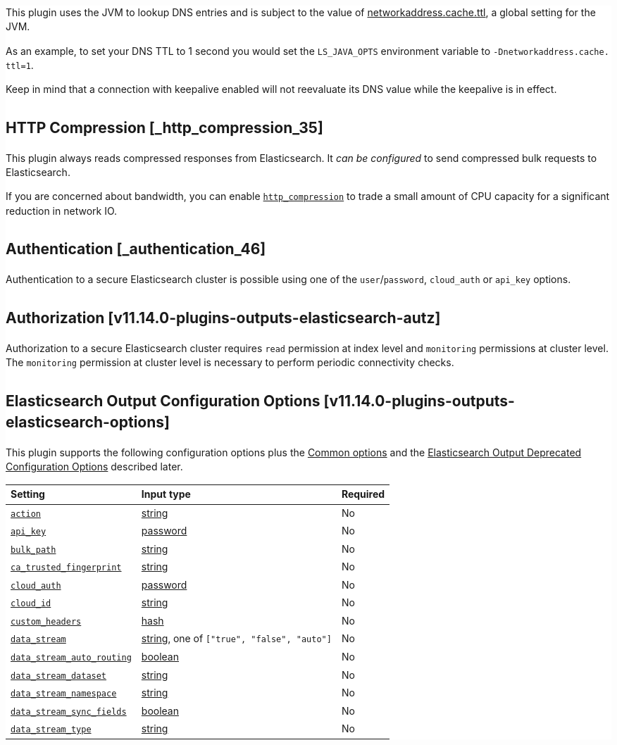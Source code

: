 This plugin uses the JVM to lookup DNS entries and is subject to the value of [networkaddress.cache.ttl](https://docs.oracle.com/javase/7/docs/technotes/guides/net/properties.html), a global setting for the JVM.

As an example, to set your DNS TTL to 1 second you would set the `LS_JAVA_OPTS` environment variable to `-Dnetworkaddress.cache.ttl=1`.

Keep in mind that a connection with keepalive enabled will not reevaluate its DNS value while the keepalive is in effect.

## HTTP Compression [_http_compression_35]

This plugin always reads compressed responses from Elasticsearch. It *can be configured* to send compressed bulk requests to Elasticsearch.

If you are concerned about bandwidth, you can enable [`http_compression`](v11-14-0-plugins-outputs-elasticsearch.md#v11.14.0-plugins-outputs-elasticsearch-http_compression) to trade a small amount of CPU capacity for a significant reduction in network IO.

## Authentication [_authentication_46]

Authentication to a secure Elasticsearch cluster is possible using one of the `user`/`password`, `cloud_auth` or `api_key` options.

## Authorization [v11.14.0-plugins-outputs-elasticsearch-autz]

Authorization to a secure Elasticsearch cluster requires `read` permission at index level and `monitoring` permissions at cluster level. The `monitoring` permission at cluster level is necessary to perform periodic connectivity checks.

## Elasticsearch Output Configuration Options [v11.14.0-plugins-outputs-elasticsearch-options]

This plugin supports the following configuration options plus the [Common options](v11-14-0-plugins-outputs-elasticsearch.md#v11.14.0-plugins-outputs-elasticsearch-common-options) and the [Elasticsearch Output Deprecated Configuration Options](v11-14-0-plugins-outputs-elasticsearch.md#v11.14.0-plugins-outputs-elasticsearch-deprecated-options) described later.

| Setting | Input type | Required |
| :- | :- | :- |
| [`action`](v11-14-0-plugins-outputs-elasticsearch.md#v11.14.0-plugins-outputs-elasticsearch-action) | [string](/lsr/value-types.md#string) | No |
| [`api_key`](v11-14-0-plugins-outputs-elasticsearch.md#v11.14.0-plugins-outputs-elasticsearch-api_key) | [password](/lsr/value-types.md#password) | No |
| [`bulk_path`](v11-14-0-plugins-outputs-elasticsearch.md#v11.14.0-plugins-outputs-elasticsearch-bulk_path) | [string](/lsr/value-types.md#string) | No |
| [`ca_trusted_fingerprint`](v11-14-0-plugins-outputs-elasticsearch.md#v11.14.0-plugins-outputs-elasticsearch-ca_trusted_fingerprint) | [string](/lsr/value-types.md#string) | No |
| [`cloud_auth`](v11-14-0-plugins-outputs-elasticsearch.md#v11.14.0-plugins-outputs-elasticsearch-cloud_auth) | [password](/lsr/value-types.md#password) | No |
| [`cloud_id`](v11-14-0-plugins-outputs-elasticsearch.md#v11.14.0-plugins-outputs-elasticsearch-cloud_id) | [string](/lsr/value-types.md#string) | No |
| [`custom_headers`](v11-14-0-plugins-outputs-elasticsearch.md#v11.14.0-plugins-outputs-elasticsearch-custom_headers) | [hash](/lsr/value-types.md#hash) | No |
| [`data_stream`](v11-14-0-plugins-outputs-elasticsearch.md#v11.14.0-plugins-outputs-elasticsearch-data_stream) | [string](/lsr/value-types.md#string), one of `["true", "false", "auto"]` | No |
| [`data_stream_auto_routing`](v11-14-0-plugins-outputs-elasticsearch.md#v11.14.0-plugins-outputs-elasticsearch-data_stream_auto_routing) | [boolean](/lsr/value-types.md#boolean) | No |
| [`data_stream_dataset`](v11-14-0-plugins-outputs-elasticsearch.md#v11.14.0-plugins-outputs-elasticsearch-data_stream_dataset) | [string](/lsr/value-types.md#string) | No |
| [`data_stream_namespace`](v11-14-0-plugins-outputs-elasticsearch.md#v11.14.0-plugins-outputs-elasticsearch-data_stream_namespace) | [string](/lsr/value-types.md#string) | No |
| [`data_stream_sync_fields`](v11-14-0-plugins-outputs-elasticsearch.md#v11.14.0-plugins-outputs-elasticsearch-data_stream_sync_fields) | [boolean](/lsr/value-types.md#boolean) | No |
| [`data_stream_type`](v11-14-0-plugins-outputs-elasticsearch.md#v11.14.0-plugins-outputs-elasticsearch-data_stream_type) | [string](/lsr/value-types.md#string) | No |